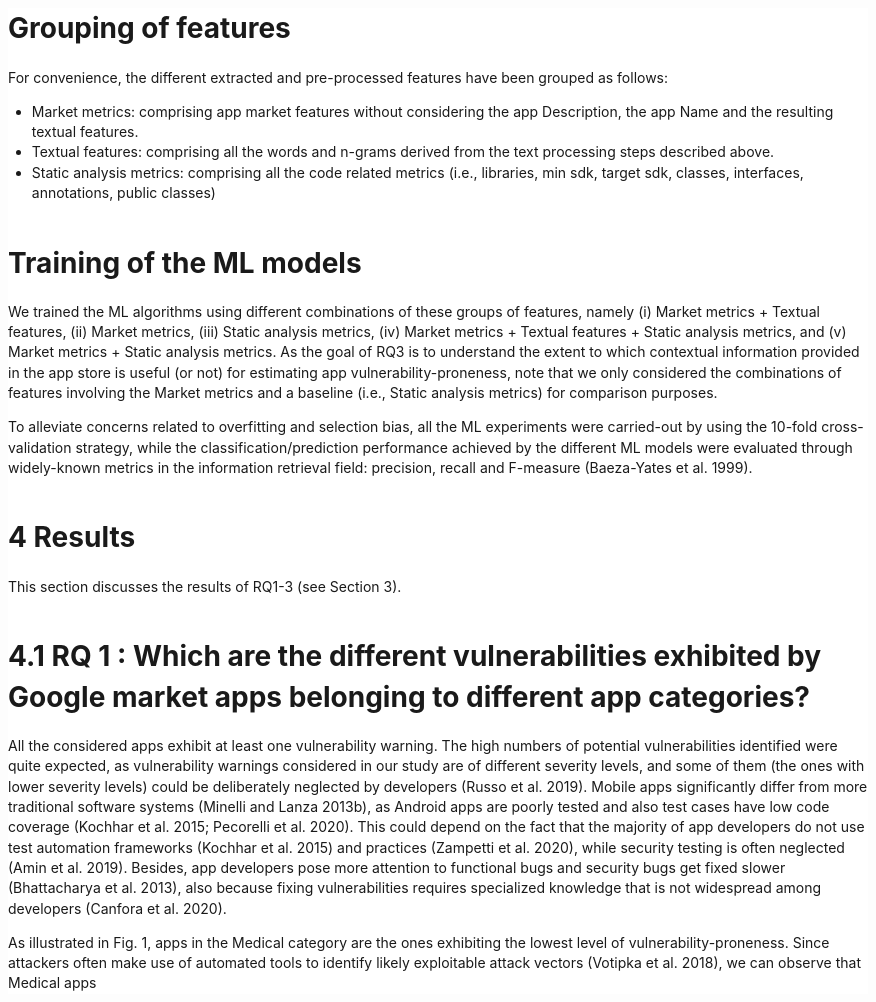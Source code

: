 # Grouping of features

For convenience, the different extracted and pre-processed features have been grouped as follows:

- Market metrics: comprising app market features without considering the app Description, the app Name and the resulting textual features.
- Textual features: comprising all the words and n-grams derived from the text processing steps described above.
- Static analysis metrics: comprising all the code related metrics (i.e., libraries, min sdk, target sdk, classes, interfaces, annotations, public classes)

# Training of the ML models

We trained the ML algorithms using different combinations of these groups of features, namely (i) Market metrics + Textual features, (ii) Market metrics, (iii) Static analysis metrics, (iv) Market metrics + Textual features + Static analysis metrics, and (v) Market metrics + Static analysis metrics. As the goal of RQ3 is to understand the extent to which contextual information provided in the app store is useful (or not) for estimating app vulnerability-proneness, note that we only considered the combinations of features involving the Market metrics and a baseline (i.e., Static analysis metrics) for comparison purposes.

To alleviate concerns related to overfitting and selection bias, all the ML experiments were carried-out by using the 10-fold cross-validation strategy, while the classification/prediction performance achieved by the different ML models were evaluated through widely-known metrics in the information retrieval field: precision, recall and F-measure (Baeza-Yates et al. 1999).

# 4 Results

This section discusses the results of RQ1-3 (see Section 3).

# 4.1 RQ 1 : Which are the different vulnerabilities exhibited by Google market apps belonging to different app categories?

All the considered apps exhibit at least one vulnerability warning. The high numbers of potential vulnerabilities identified were quite expected, as vulnerability warnings considered in our study are of different severity levels, and some of them (the ones with lower severity levels) could be deliberately neglected by developers (Russo et al. 2019). Mobile apps significantly differ from more traditional software systems (Minelli and Lanza 2013b), as Android apps are poorly tested and also test cases have low code coverage (Kochhar et al. 2015; Pecorelli et al. 2020). This could depend on the fact that the majority of app developers do not use test automation frameworks (Kochhar et al. 2015) and practices (Zampetti et al. 2020), while security testing is often neglected (Amin et al. 2019). Besides, app developers pose more attention to functional bugs and security bugs get fixed slower (Bhattacharya et al. 2013), also because fixing vulnerabilities requires specialized knowledge that is not widespread among developers (Canfora et al. 2020).

As illustrated in Fig. 1, apps in the Medical category are the ones exhibiting the lowest level of vulnerability-proneness. Since attackers often make use of automated tools to identify likely exploitable attack vectors (Votipka et al. 2018), we can observe that Medical apps
